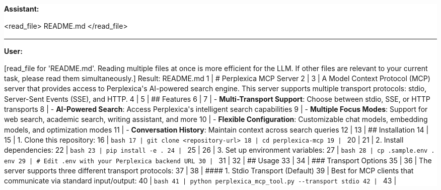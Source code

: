 
**Assistant:**

<read_file>
<args>
  <file>
    <path>README.md</path>
  </file>
</args>
</read_file>

---

**User:**

[read_file for 'README.md'. Reading multiple files at once is more efficient for the LLM. If other files are relevant to your current task, please read them simultaneously.] Result:
<files>
<file><path>README.md</path>
<content lines="1-259">
  1 | # Perplexica MCP Server
  2 | 
  3 | A Model Context Protocol (MCP) server that provides access to Perplexica's AI-powered search engine. This server supports multiple transport protocols: stdio, Server-Sent Events (SSE), and HTTP.
  4 | 
  5 | ## Features
  6 | 
  7 | - **Multi-Transport Support**: Choose between stdio, SSE, or HTTP transports
  8 | - **AI-Powered Search**: Access Perplexica's intelligent search capabilities
  9 | - **Multiple Focus Modes**: Support for web search, academic search, writing assistant, and more
 10 | - **Flexible Configuration**: Customizable chat models, embedding models, and optimization modes
 11 | - **Conversation History**: Maintain context across search queries
 12 | 
 13 | ## Installation
 14 | 
 15 | 1. Clone this repository:
 16 | ```bash
 17 | git clone <repository-url>
 18 | cd perplexica-mcp
 19 | ```
 20 | 
 21 | 2. Install dependencies:
 22 | ```bash
 23 | pip install -e .
 24 | ```
 25 | 
 26 | 3. Set up environment variables:
 27 | ```bash
 28 | cp .sample.env .env
 29 | # Edit .env with your Perplexica backend URL
 30 | ```
 31 | 
 32 | ## Usage
 33 | 
 34 | ### Transport Options
 35 | 
 36 | The server supports three different transport protocols:
 37 | 
 38 | #### 1. Stdio Transport (Default)
 39 | Best for MCP clients that communicate via standard input/output:
 40 | ```bash
 41 | python perplexica_mcp_tool.py --transport stdio
 42 | ```
 43 | 